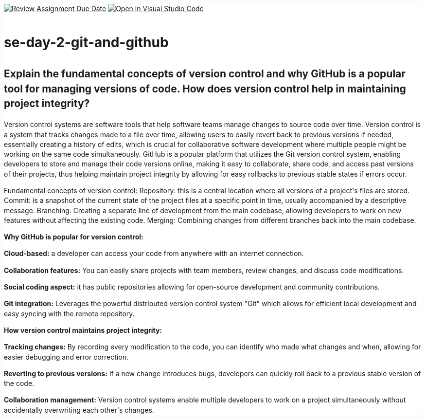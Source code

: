 [![Review Assignment Due Date](https://classroom.github.com/assets/deadline-readme-button-22041afd0340ce965d47ae6ef1cefeee28c7c493a6346c4f15d667ab976d596c.svg)](https://classroom.github.com/a/8wgCKhpZ)
[![Open in Visual Studio Code](https://classroom.github.com/assets/open-in-vscode-2e0aaae1b6195c2367325f4f02e2d04e9abb55f0b24a779b69b11b9e10269abc.svg)](https://classroom.github.com/online_ide?assignment_repo_id=18362867&assignment_repo_type=AssignmentRepo)
# se-day-2-git-and-github
## Explain the fundamental concepts of version control and why GitHub is a popular tool for managing versions of code. How does version control help in maintaining project integrity?
Version control systems are software tools that help software teams manage changes to source code over time.
Version control is a system that tracks changes made to a file over time, allowing users to easily revert back to previous versions if needed, essentially creating a history of edits, which is crucial for collaborative software development where multiple people might be working on the same code simultaneously. 
GitHub is a popular platform that utilizes the Git version control system, enabling developers to store and manage their code versions online, making it easy to collaborate, share code, and access past versions of their projects, thus helping maintain project integrity by allowing for easy rollbacks to previous stable states if errors occur.

Fundamental concepts of version control:
Repository: this is a central location where all versions of a project's files are stored. 
Commit: is a snapshot of the current state of the project files at a specific point in time, usually accompanied by a descriptive message. 
Branching: Creating a separate line of development from the main codebase, allowing developers to work on new features without affecting the existing code. 
Merging: Combining changes from different branches back into the main codebase. 

**Why GitHub is popular for version control:**

**Cloud-based:** a developer can access your code from anywhere with an internet connection. 

**Collaboration features:** You can easily share projects with team members, review changes, and discuss code modifications. 

**Social coding aspect:** it has public repositories allowing for open-source development and community contributions. 

**Git integration:** Leverages the powerful distributed version control system "Git" which allows for efficient local development and easy syncing with the remote repository. 

**How version control maintains project integrity:**

**Tracking changes:** By recording every modification to the code, you can identify who made what changes and when, allowing for easier debugging and error correction. 

**Reverting to previous versions:** If a new change introduces bugs, developers can quickly roll back to a previous stable version of the code. 

**Collaboration management:** Version control systems enable multiple developers to work on a project simultaneously without accidentally overwriting each other's changes. 
